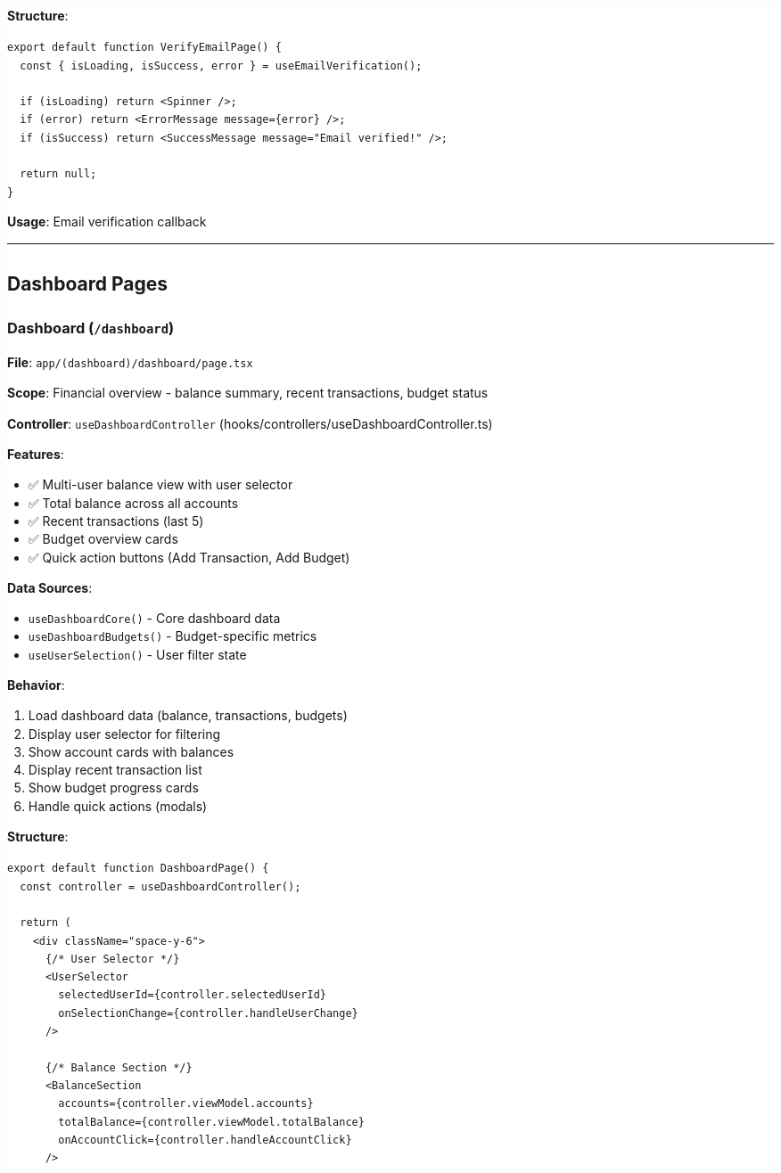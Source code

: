 **Structure**:
```tsx
export default function VerifyEmailPage() {
  const { isLoading, isSuccess, error } = useEmailVerification();

  if (isLoading) return <Spinner />;
  if (error) return <ErrorMessage message={error} />;
  if (isSuccess) return <SuccessMessage message="Email verified!" />;

  return null;
}
```

**Usage**: Email verification callback

---

## Dashboard Pages

### Dashboard (`/dashboard`)

**File**: `app/(dashboard)/dashboard/page.tsx`

**Scope**: Financial overview - balance summary, recent transactions, budget status

**Controller**: `useDashboardController` (hooks/controllers/useDashboardController.ts)

**Features**:
- ✅ Multi-user balance view with user selector
- ✅ Total balance across all accounts
- ✅ Recent transactions (last 5)
- ✅ Budget overview cards
- ✅ Quick action buttons (Add Transaction, Add Budget)

**Data Sources**:
- `useDashboardCore()` - Core dashboard data
- `useDashboardBudgets()` - Budget-specific metrics
- `useUserSelection()` - User filter state

**Behavior**:
1. Load dashboard data (balance, transactions, budgets)
2. Display user selector for filtering
3. Show account cards with balances
4. Display recent transaction list
5. Show budget progress cards
6. Handle quick actions (modals)

**Structure**:
```tsx
export default function DashboardPage() {
  const controller = useDashboardController();

  return (
    <div className="space-y-6">
      {/* User Selector */}
      <UserSelector
        selectedUserId={controller.selectedUserId}
        onSelectionChange={controller.handleUserChange}
      />

      {/* Balance Section */}
      <BalanceSection
        accounts={controller.viewModel.accounts}
        totalBalance={controller.viewModel.totalBalance}
        onAccountClick={controller.handleAccountClick}
      />

```